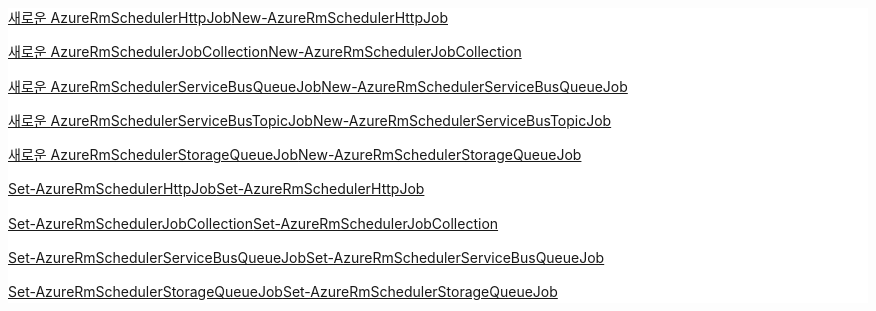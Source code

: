 [<span data-ttu-id="11f28-180">새로운 AzureRmSchedulerHttpJob</span><span class="sxs-lookup"><span data-stu-id="11f28-180">New-AzureRmSchedulerHttpJob</span></span>](./New-AzureRmSchedulerHttpJob.md)

[<span data-ttu-id="11f28-181">새로운 AzureRmSchedulerJobCollection</span><span class="sxs-lookup"><span data-stu-id="11f28-181">New-AzureRmSchedulerJobCollection</span></span>](./New-AzureRmSchedulerJobCollection.md)

[<span data-ttu-id="11f28-182">새로운 AzureRmSchedulerServiceBusQueueJob</span><span class="sxs-lookup"><span data-stu-id="11f28-182">New-AzureRmSchedulerServiceBusQueueJob</span></span>](./New-AzureRmSchedulerServiceBusQueueJob.md)

[<span data-ttu-id="11f28-183">새로운 AzureRmSchedulerServiceBusTopicJob</span><span class="sxs-lookup"><span data-stu-id="11f28-183">New-AzureRmSchedulerServiceBusTopicJob</span></span>](./New-AzureRmSchedulerServiceBusTopicJob.md)

[<span data-ttu-id="11f28-184">새로운 AzureRmSchedulerStorageQueueJob</span><span class="sxs-lookup"><span data-stu-id="11f28-184">New-AzureRmSchedulerStorageQueueJob</span></span>](./New-AzureRmSchedulerStorageQueueJob.md)

[<span data-ttu-id="11f28-185">Set-AzureRmSchedulerHttpJob</span><span class="sxs-lookup"><span data-stu-id="11f28-185">Set-AzureRmSchedulerHttpJob</span></span>](./Set-AzureRmSchedulerHttpJob.md)

[<span data-ttu-id="11f28-186">Set-AzureRmSchedulerJobCollection</span><span class="sxs-lookup"><span data-stu-id="11f28-186">Set-AzureRmSchedulerJobCollection</span></span>](./Set-AzureRmSchedulerJobCollection.md)

[<span data-ttu-id="11f28-187">Set-AzureRmSchedulerServiceBusQueueJob</span><span class="sxs-lookup"><span data-stu-id="11f28-187">Set-AzureRmSchedulerServiceBusQueueJob</span></span>](./Set-AzureRmSchedulerServiceBusQueueJob.md)

[<span data-ttu-id="11f28-188">Set-AzureRmSchedulerStorageQueueJob</span><span class="sxs-lookup"><span data-stu-id="11f28-188">Set-AzureRmSchedulerStorageQueueJob</span></span>](./Set-AzureRmSchedulerStorageQueueJob.md)


